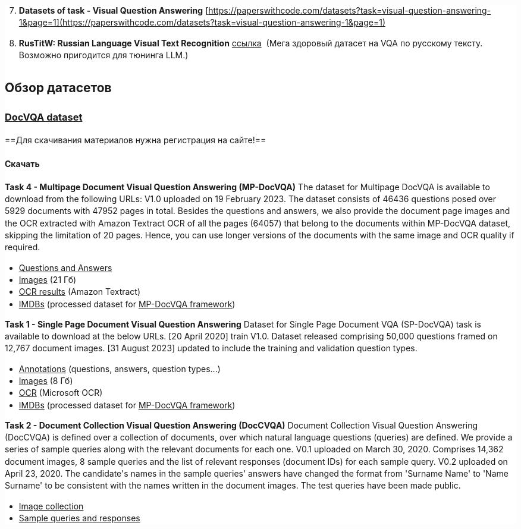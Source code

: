 7. **Datasets of task - Visual Question Answering**
[https://paperswithcode.com/datasets?task=visual-question-answering-1&page=1](https://paperswithcode.com/datasets?task=visual-question-answering-1&page=1)

8. **RusTitW: Russian Language Visual Text Recognition** 
[ссылка](https://www.kaggle.com/datasets/hardtype/rustitw-russian-language-visual-text-recognition)  (Мега здоровый датасет на VQA по русскому тексту. Возможно пригодится для тюнинга LLM.)

  

## Обзор датасетов
### [DocVQA dataset](https://rrc.cvc.uab.es/?ch=17&com=downloads) 

==Для скачивания материалов нужна регистрация на сайте!==
#### Скачать
**Task 4 - Multipage Document Visual Question Answering (MP-DocVQA)**
The dataset for Multipage DocVQA is available to download from the following URLs:
V1.0 uploaded on 19 February 2023. The dataset consists of 46436 questions posed over 5929 documents with 47952 pages in total. Besides the questions and answers, we also provide the document page images and the OCR extracted with Amazon Textract OCR of all the pages (64057) that belong to the documents within MP-DocVQA dataset, skipping the limitation of 20 pages. Hence, you can use longer versions of the documents with the same image and OCR quality if required.
- [Questions and Answers](https://rrc.cvc.uab.es/?com=downloads&action=download&ch=17&f=aHR0cHM6Ly9kYXRhc2V0cy5jdmMudWFiLmVzL3JyYy9Eb2NWUUEvVGFzazQvcWFzLnppcA==)
- [Images](https://rrc.cvc.uab.es/?com=downloads&action=download&ch=17&f=aHR0cHM6Ly9kYXRhc2V0cy5jdmMudWFiLmVzL3JyYy9Eb2NWUUEvVGFzazQvaW1hZ2VzLnRhci5neg==) (21 Гб)    
- [OCR results](https://rrc.cvc.uab.es/?com=downloads&action=download&ch=17&f=aHR0cHM6Ly9kYXRhc2V0cy5jdmMudWFiLmVzL3JyYy9Eb2NWUUEvVGFzazQvb2NyLnRhci5neg==) (Amazon Textract)    
- [IMDBs](https://rrc.cvc.uab.es/?com=downloads&action=download&ch=17&f=aHR0cHM6Ly9kYXRhc2V0cy5jdmMudWFiLmVzL3JyYy9Eb2NWUUEvVGFzazQvbXBkb2N2cWFfaW1kYnMuemlw) (processed dataset for [MP-DocVQA framework](https://rrc.cvc.uab.es/?com=downloads&action=download&ch=17&f=aHR0cHM6Ly9naXRodWIuY29tL3J1YmVucHQ5MS9NUC1Eb2NWUUEtRnJhbWV3b3Jr))    

**Task 1 - Single Page Document Visual Question Answering**
Dataset for Single Page Document VQA (SP-DocVQA) task is available to download at the below URLs.
[20 April 2020] train V1.0. Dataset released comprising 50,000 questions framed on 12,767 document images.
[31 August 2023] updated to include the training and validation question types.
- [Annotations](https://rrc.cvc.uab.es/?com=downloads&action=download&ch=17&f=aHR0cHM6Ly9kYXRhc2V0cy5jdmMudWFiLmVzL3JyYy9Eb2NWUUEvVGFzazEvc3Bkb2N2cWFfcWFzLnppcA==) (questions, answers, question types...)    
- [Images](https://rrc.cvc.uab.es/?com=downloads&action=download&ch=17&f=aHR0cHM6Ly9kYXRhc2V0cy5jdmMudWFiLmVzL3JyYy9Eb2NWUUEvVGFzazEvc3Bkb2N2cWFfaW1hZ2VzLnRhci5neg==) (8 Гб)    
- [OCR](https://rrc.cvc.uab.es/?com=downloads&action=download&ch=17&f=aHR0cHM6Ly9kYXRhc2V0cy5jdmMudWFiLmVzL3JyYy9Eb2NWUUEvVGFzazEvc3Bkb2N2cWFfb2NyLnRhci5neg==) (Microsoft OCR)    
- [IMDBs](https://rrc.cvc.uab.es/?com=downloads&action=download&ch=17&f=aHR0cHM6Ly9kYXRhc2V0cy5jdmMudWFiLmVzL3JyYy9Eb2NWUUEvVGFzazEvc3Bkb2N2cWFfaW1kYi56aXA=) (processed dataset for [MP-DocVQA framework](https://rrc.cvc.uab.es/?com=downloads&action=download&ch=17&f=aHR0cHM6Ly9naXRodWIuY29tL3J1YmVucHQ5MS9NUC1Eb2NWUUEtRnJhbWV3b3Jr))    

**Task 2 - Document Collection Visual Question Answering (DocCVQA)**
Document Collection Visual Question Answering (DocCVQA) is defined over a collection of documents, over which natural language questions (queries) are defined.
We provide a series of sample queries along with the relevant documents for each one.
V0.1 uploaded on March 30, 2020. Comprises 14,362 document images, 8 sample queries and the list of relevant responses (document IDs) for each sample query.
V0.2 uploaded on April 23, 2020. The candidate's names in the sample queries' answers have changed the format from 'Surname Name' to 'Name Surname' to be consistent with the names written in the document images. The test queries have been made public.
- [Image collection](https://rrc.cvc.uab.es/?com=downloads&action=download&ch=17&f=aHR0cHM6Ly9kYXRhc2V0cy5jdmMudWFiLmVzL3JyYy9Eb2NWUUEvVGFzazJfaW1hZ2VzLnppcA==)    
- [Sample queries and responses](https://rrc.cvc.uab.es/?com=downloads&action=download&ch=17&f=aHR0cHM6Ly9kYXRhc2V0cy5jdmMudWFiLmVzL3JyYy9Eb2NWUUEvc2FtcGxlX3B1YmxpY192MDIuanNvbg==)    